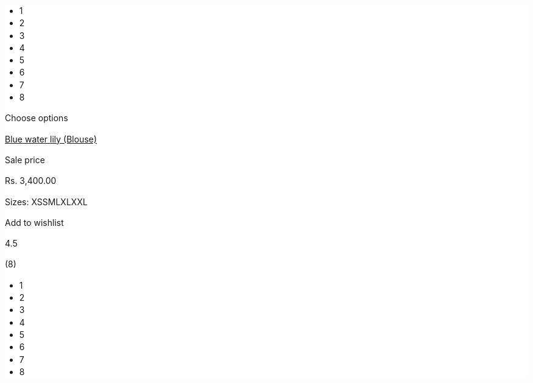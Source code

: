 [](/products/blue-water-lily-blouse)

[](/products/blue-water-lily-blouse)

[](/products/blue-water-lily-blouse)

[](/products/blue-water-lily-blouse)

[](/products/blue-water-lily-blouse)

[](/products/blue-water-lily-blouse)

[](/products/blue-water-lily-blouse)

[](/products/blue-water-lily-blouse)

[](/products/blue-water-lily-blouse)

- 1
- 2
- 3
- 4
- 5
- 6
- 7
- 8

Choose options

[Blue water lily (Blouse)](/products/blue-water-lily-blouse)

Sale price

Rs. 3,400.00

Sizes: XSSMLXLXXL

Add to wishlist

4.5

(8)

[](/products/burr-mallow-blouse)

[](/products/burr-mallow-blouse)

[](/products/burr-mallow-blouse)

[](/products/burr-mallow-blouse)

[](/products/burr-mallow-blouse)

[](/products/burr-mallow-blouse)

[](/products/burr-mallow-blouse)

[](/products/burr-mallow-blouse)

[](/products/burr-mallow-blouse)

- 1
- 2
- 3
- 4
- 5
- 6
- 7
- 8
